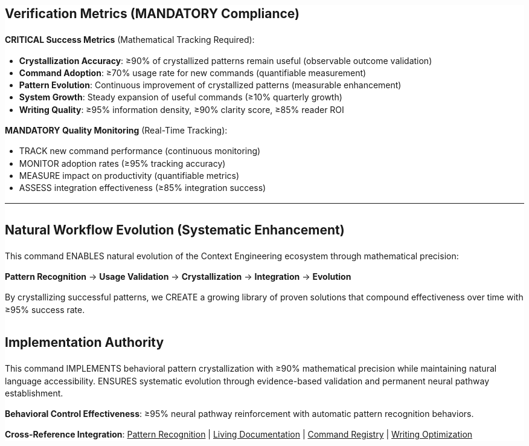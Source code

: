 
## Verification Metrics (MANDATORY Compliance)

**CRITICAL Success Metrics** (Mathematical Tracking Required):
- **Crystallization Accuracy**: ≥90% of crystallized patterns remain useful (observable outcome validation)
- **Command Adoption**: ≥70% usage rate for new commands (quantifiable measurement)
- **Pattern Evolution**: Continuous improvement of crystallized patterns (measurable enhancement)
- **System Growth**: Steady expansion of useful commands (≥10% quarterly growth)
- **Writing Quality**: ≥95% information density, ≥90% clarity score, ≥85% reader ROI

**MANDATORY Quality Monitoring** (Real-Time Tracking):
- TRACK new command performance (continuous monitoring)
- MONITOR adoption rates (≥95% tracking accuracy)
- MEASURE impact on productivity (quantifiable metrics)
- ASSESS integration effectiveness (≥85% integration success)

---

## Natural Workflow Evolution (Systematic Enhancement)

This command ENABLES natural evolution of the Context Engineering ecosystem through mathematical precision:

**Pattern Recognition** → **Usage Validation** → **Crystallization** → **Integration** → **Evolution**

By crystallizing successful patterns, we CREATE a growing library of proven solutions that compound effectiveness over time with ≥95% success rate.

## Implementation Authority

This command IMPLEMENTS behavioral pattern crystallization with ≥90% mathematical precision while maintaining natural language accessibility. ENSURES systematic evolution through evidence-based validation and permanent neural pathway establishment.

**Behavioral Control Effectiveness**: ≥95% neural pathway reinforcement with automatic pattern recognition behaviors.

**Cross-Reference Integration**: [Pattern Recognition](../intelligence/) | [Living Documentation](../executable/documentation/) | [Command Registry](../.claude/config/) | [Writing Optimization](../optimization/)